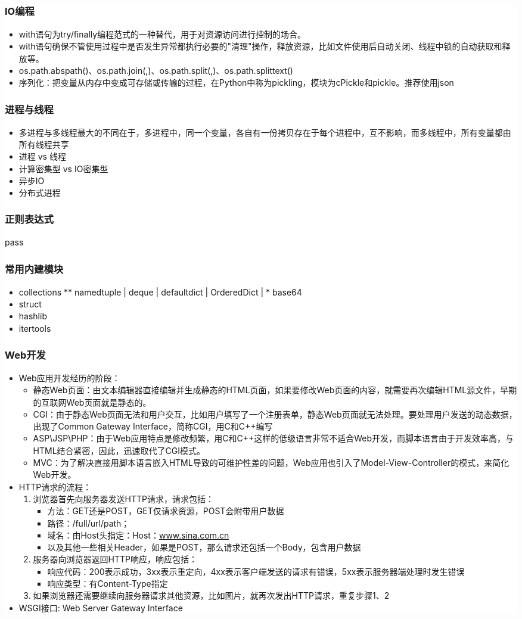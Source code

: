 ### IO编程
* with语句为try/finally编程范式的一种替代，用于对资源访问进行控制的场合。
* with语句确保不管使用过程中是否发生异常都执行必要的"清理"操作，释放资源，比如文件使用后自动关闭、线程中锁的自动获取和释放等。
* os.path.abspath()、os.path.join(,)、os.path.split(,)、os.path.splittext()
* 序列化：把变量从内存中变成可存储或传输的过程，在Python中称为pickling，模块为cPickle和pickle。推荐使用json

### 进程与线程
* 多进程与多线程最大的不同在于，多进程中，同一个变量，各自有一份拷贝存在于每个进程中，互不影响，而多线程中，所有变量都由所有线程共享
* 进程 vs 线程
* 计算密集型 vs IO密集型
* 异步IO
* 分布式进程

### 正则表达式
pass

### 常用内建模块
* collections
** namedtuple | deque | defaultdict | OrderedDict | * base64
* struct
* hashlib
* itertools

### Web开发
* Web应用开发经历的阶段：
	* 静态Web页面：由文本编辑器直接编辑并生成静态的HTML页面，如果要修改Web页面的内容，就需要再次编辑HTML源文件，早期的互联网Web页面就是静态的。
	* CGI：由于静态Web页面无法和用户交互，比如用户填写了一个注册表单，静态Web页面就无法处理。要处理用户发送的动态数据，出现了Common Gateway Interface，简称CGI，用C和C++编写
	* ASP\JSP\PHP：由于Web应用特点是修改频繁，用C和C++这样的低级语言非常不适合Web开发，而脚本语言由于开发效率高，与HTML结合紧密，因此，迅速取代了CGI模式。
	* MVC：为了解决直接用脚本语言嵌入HTML导致的可维护性差的问题，Web应用也引入了Model-View-Controller的模式，来简化Web开发。
* HTTP请求的流程：
	1. 浏览器首先向服务器发送HTTP请求，请求包括：
		* 方法：GET还是POST，GET仅请求资源，POST会附带用户数据
		* 路径：/full/url/path；
		* 域名：由Host头指定：Host：www.sina.com.cn
		* 以及其他一些相关Header，如果是POST，那么请求还包括一个Body，包含用户数据
	2. 服务器向浏览器返回HTTP响应，响应包括：
		* 响应代码：200表示成功，3xx表示重定向，4xx表示客户端发送的请求有错误，5xx表示服务器端处理时发生错误
		* 响应类型：有Content-Type指定
	3. 如果浏览器还需要继续向服务器请求其他资源，比如图片，就再次发出HTTP请求，重复步骤1、2
* WSGI接口: Web Server Gateway Interface



